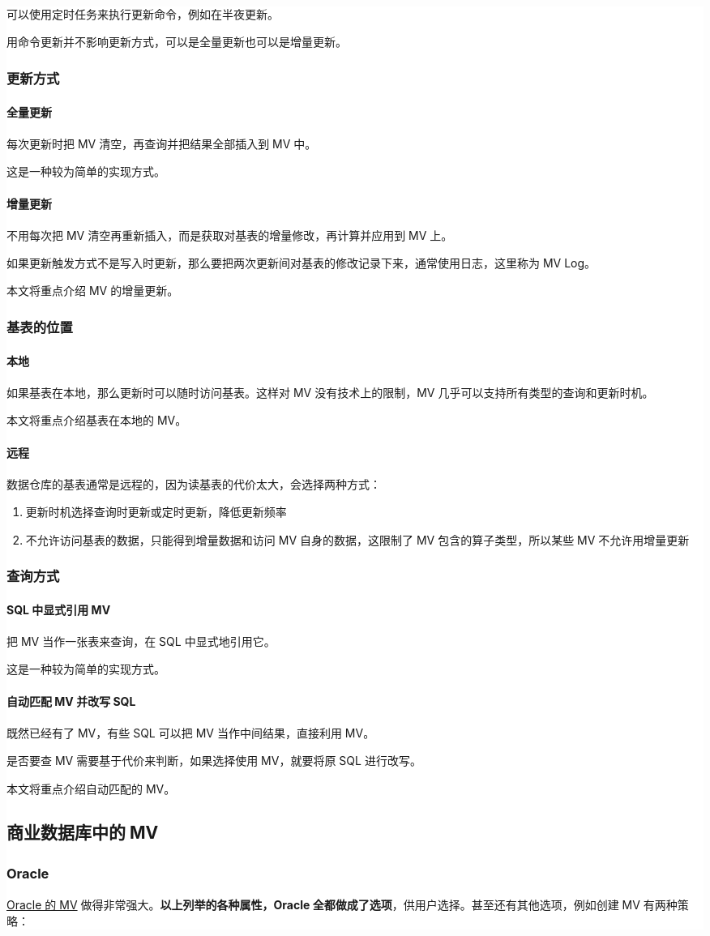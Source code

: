 可以使用定时任务来执行更新命令，例如在半夜更新。

用命令更新并不影响更新方式，可以是全量更新也可以是增量更新。

### 更新方式

#### 全量更新

每次更新时把 MV 清空，再查询并把结果全部插入到 MV 中。

这是一种较为简单的实现方式。

#### 增量更新

不用每次把 MV 清空再重新插入，而是获取对基表的增量修改，再计算并应用到 MV 上。

如果更新触发方式不是写入时更新，那么要把两次更新间对基表的修改记录下来，通常使用日志，这里称为 MV Log。

本文将重点介绍 MV 的增量更新。

### 基表的位置

#### 本地

如果基表在本地，那么更新时可以随时访问基表。这样对 MV 没有技术上的限制，MV 几乎可以支持所有类型的查询和更新时机。

本文将重点介绍基表在本地的 MV。

#### 远程

数据仓库的基表通常是远程的，因为读基表的代价太大，会选择两种方式：

1. 更新时机选择查询时更新或定时更新，降低更新频率

2. 不允许访问基表的数据，只能得到增量数据和访问 MV 自身的数据，这限制了 MV 包含的算子类型，所以某些 MV 不允许用增量更新

### 查询方式

#### SQL 中显式引用 MV

把 MV 当作一张表来查询，在 SQL 中显式地引用它。

这是一种较为简单的实现方式。

#### 自动匹配 MV 并改写 SQL

既然已经有了 MV，有些 SQL 可以把 MV 当作中间结果，直接利用 MV。

是否要查 MV 需要基于代价来判断，如果选择使用 MV，就要将原 SQL 进行改写。

本文将重点介绍自动匹配的 MV。


## 商业数据库中的 MV

### Oracle

[Oracle 的 MV](https://oracle-base.com/articles/misc/materialized-views) 做得非常强大。**以上列举的各种属性，Oracle 全都做成了选项**，供用户选择。甚至还有其他选项，例如创建 MV 有两种策略：

